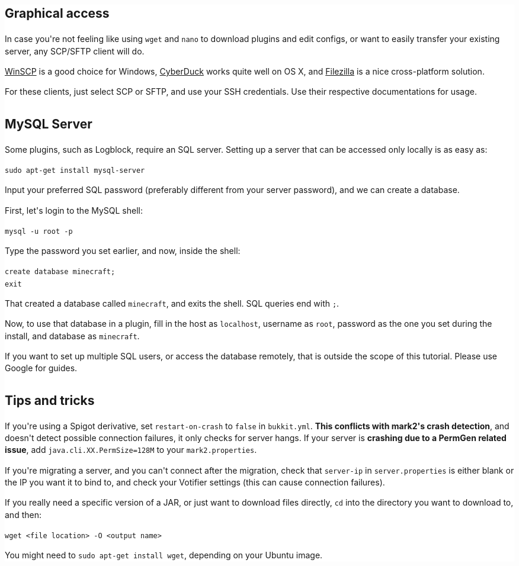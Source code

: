 Graphical access
--

In case you're not feeling like using `wget` and `nano` to download plugins and edit configs, or want to easily transfer your existing server, any SCP/SFTP client will do.

[WinSCP](http://winscp.net/eng/index.php) is a good choice for Windows, [CyberDuck](http://cyberduck.ch/) works quite well on OS X, and [Filezilla](https://filezilla-project.org/) is a nice cross-platform solution.

For these clients, just select SCP or SFTP, and use your SSH credentials. Use their respective documentations for usage.

MySQL Server
--

Some plugins, such as Logblock, require an SQL server. Setting up a server that can be accessed only locally is as easy as:

    sudo apt-get install mysql-server
    
Input your preferred SQL password (preferably different from your server password), and we can create a database.

First, let's login to the MySQL shell:

    mysql -u root -p
    
Type the password you set earlier, and now, inside the shell:

    create database minecraft;
    exit
    
That created a database called `minecraft`, and exits the shell. SQL queries end with `;`.

Now, to use that database in a plugin, fill in the host as `localhost`, username as `root`, password as the one you set during the install, and database as `minecraft`. 

If you want to set up multiple SQL users, or access the database remotely, that is outside the scope of this tutorial.
Please use Google for guides.

Tips and tricks
--

If you're using a Spigot derivative, set `restart-on-crash` to `false` in `bukkit.yml`. **This conflicts with mark2's crash detection**, and doesn't detect possible connection failures, it only checks for server hangs. If your server is **crashing due to a PermGen related issue**, add `java.cli.XX.PermSize=128M` to your `mark2.properties`.

If you're migrating a server, and you can't connect after the migration, check that `server-ip` in `server.properties` is either blank or the IP you want it to bind to, and check your Votifier settings (this can cause connection failures).

If you really need a specific version of a JAR, or just want to download files directly, `cd` into the directory you want to download to, and then:

    wget <file location> -O <output name>
    
You might need to `sudo apt-get install wget`, depending on your Ubuntu image.
